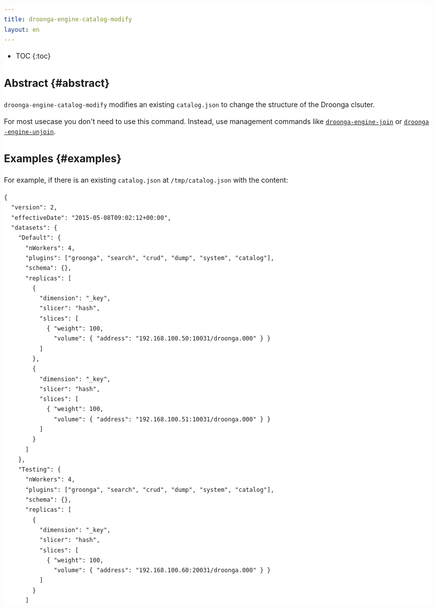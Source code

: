 ```yaml
---
title: droonga-engine-catalog-modify
layout: en
---
```


* TOC
{:toc}

## Abstract {#abstract}

`droonga-engine-catalog-modify` modifies an existing `catalog.json` to change the structure of the Droonga clsuter.

For most usecase you don't need to use this command.
Instead, use management commands like [`droonga-engine-join`](../droonga-engine-join/) or [`droonga-engine-unjoin`](../droonga-engine-unjoin/).

## Examples {#examples}

For example, if there is an existing `catalog.json` at `/tmp/catalog.json` with the content:

~~~
{
  "version": 2,
  "effectiveDate": "2015-05-08T09:02:12+00:00",
  "datasets": {
    "Default": {
      "nWorkers": 4,
      "plugins": ["groonga", "search", "crud", "dump", "system", "catalog"],
      "schema": {},
      "replicas": [
        {
          "dimension": "_key",
          "slicer": "hash",
          "slices": [
            { "weight": 100,
              "volume": { "address": "192.168.100.50:10031/droonga.000" } }
          ]
        },
        {
          "dimension": "_key",
          "slicer": "hash",
          "slices": [
            { "weight": 100,
              "volume": { "address": "192.168.100.51:10031/droonga.000" } }
          ]
        }
      ]
    },
    "Testing": {
      "nWorkers": 4,
      "plugins": ["groonga", "search", "crud", "dump", "system", "catalog"],
      "schema": {},
      "replicas": [
        {
          "dimension": "_key",
          "slicer": "hash",
          "slices": [
            { "weight": 100,
              "volume": { "address": "192.168.100.60:20031/droonga.000" } }
          ]
        }
      ]
~~~